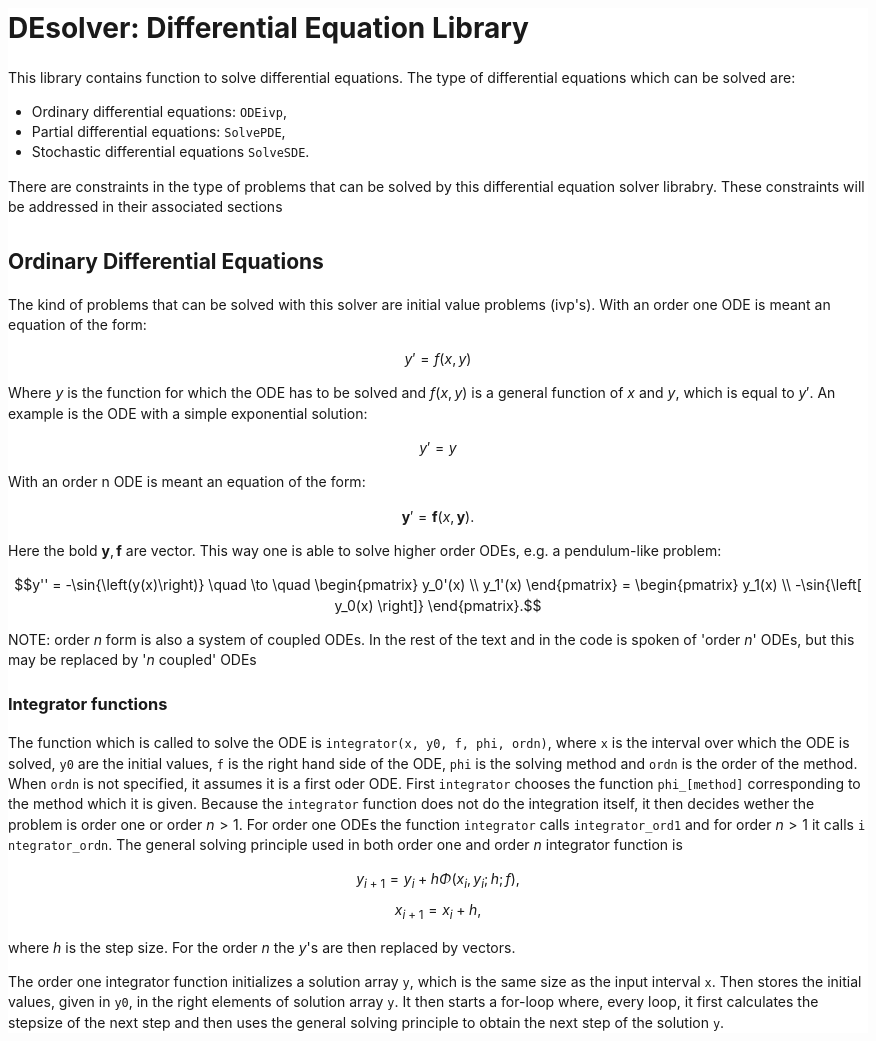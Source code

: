 # DEsolver: Differential Equation Library

This library contains function to solve differential equations. The type of differential equations which can be solved are:
- Ordinary differential equations: `ODEivp`,
- Partial differential equations: `SolvePDE`,
- Stochastic differential equations `SolveSDE`.

There are constraints in the type of problems that can be solved by this differential equation solver librabry. These constraints will be addressed in their associated sections

## Ordinary Differential Equations
The kind of problems that can be solved with this solver are initial value problems (ivp's).
With an order one ODE is meant an equation of the form:

$$y' = f(x,y)$$

Where $y$ is the function for which the ODE has to be solved and $f(x,y)$ is a general function of $x$ and $y$, which is equal to $y'$. An example is the ODE with a simple exponential solution:

$$y' = y$$

With an order n ODE is meant an equation of the form:

$$\mathbf{y}' = \mathbf{f}(x,\mathbf{y}).$$

Here the bold $\mathbf{y}, \mathbf{f}$ are vector. This way one is able to solve higher order ODEs, e.g. a pendulum-like problem:

$$y'' = -\sin{\left(y(x)\right)} \quad \to \quad \begin{pmatrix} y_0'(x) \\ y_1'(x) \end{pmatrix} = \begin{pmatrix} y_1(x) \\ -\sin{\left[ y_0(x) \right]} \end{pmatrix}.$$

NOTE: order $n$ form is also a system of coupled ODEs. In the rest of the text and in the code is spoken of 'order $n$' ODEs, but this may be replaced by '$n$ coupled' ODEs

### Integrator functions
The function which is called to solve the ODE is `integrator(x, y0, f, phi, ordn)`, where `x` is the interval over which the ODE is solved, `y0` are the initial values, `f` is the right hand side of the ODE, `phi` is the solving method and `ordn` is the order of the method. When `ordn` is not specified, it assumes it is a first oder ODE. First `integrator` chooses the function `phi_[method]` corresponding to the method which it is given. Because the `integrator` function does not do the integration itself, it then decides wether the problem is order one or order $n>1$. For order one ODEs the function `integrator` calls `integrator_ord1` and for order $n>1$ it calls `integrator_ordn`. The general solving principle used in both order one and order $n$ integrator function is 

$$y_{i+1} = y_i + h \Phi(x_i,y_i; h; f),$$
$$x_{i+1} = x_i + h,$$

where $h$ is the step size. For the order $n$ the $y$'s are then replaced by vectors.

The order one integrator function initializes a solution array `y`, which is the same size as the input interval `x`. Then stores the initial values, given in `y0`, in the right elements of solution array `y`. It then starts a for-loop where, every loop, it first calculates the stepsize of the next step and then uses the general solving principle to obtain the next step of the solution `y`. 
